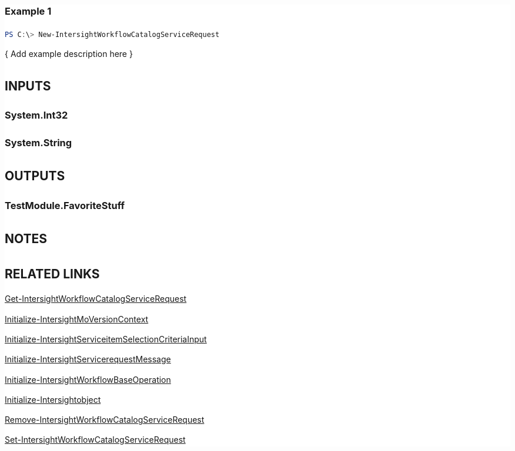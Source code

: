 ### Example 1
```powershell
PS C:\> New-IntersightWorkflowCatalogServiceRequest
```

{ Add example description here }

## INPUTS

### System.Int32

### System.String

## OUTPUTS

### TestModule.FavoriteStuff

## NOTES

## RELATED LINKS

[Get-IntersightWorkflowCatalogServiceRequest](./Get-IntersightWorkflowCatalogServiceRequest.md)

[Initialize-IntersightMoVersionContext](./Initialize-IntersightMoVersionContext.md)

[Initialize-IntersightServiceitemSelectionCriteriaInput](./Initialize-IntersightServiceitemSelectionCriteriaInput.md)

[Initialize-IntersightServicerequestMessage](./Initialize-IntersightServicerequestMessage.md)

[Initialize-IntersightWorkflowBaseOperation](./Initialize-IntersightWorkflowBaseOperation.md)

[Initialize-Intersightobject](./Initialize-Intersightobject.md)

[Remove-IntersightWorkflowCatalogServiceRequest](./Remove-IntersightWorkflowCatalogServiceRequest.md)

[Set-IntersightWorkflowCatalogServiceRequest](./Set-IntersightWorkflowCatalogServiceRequest.md)
